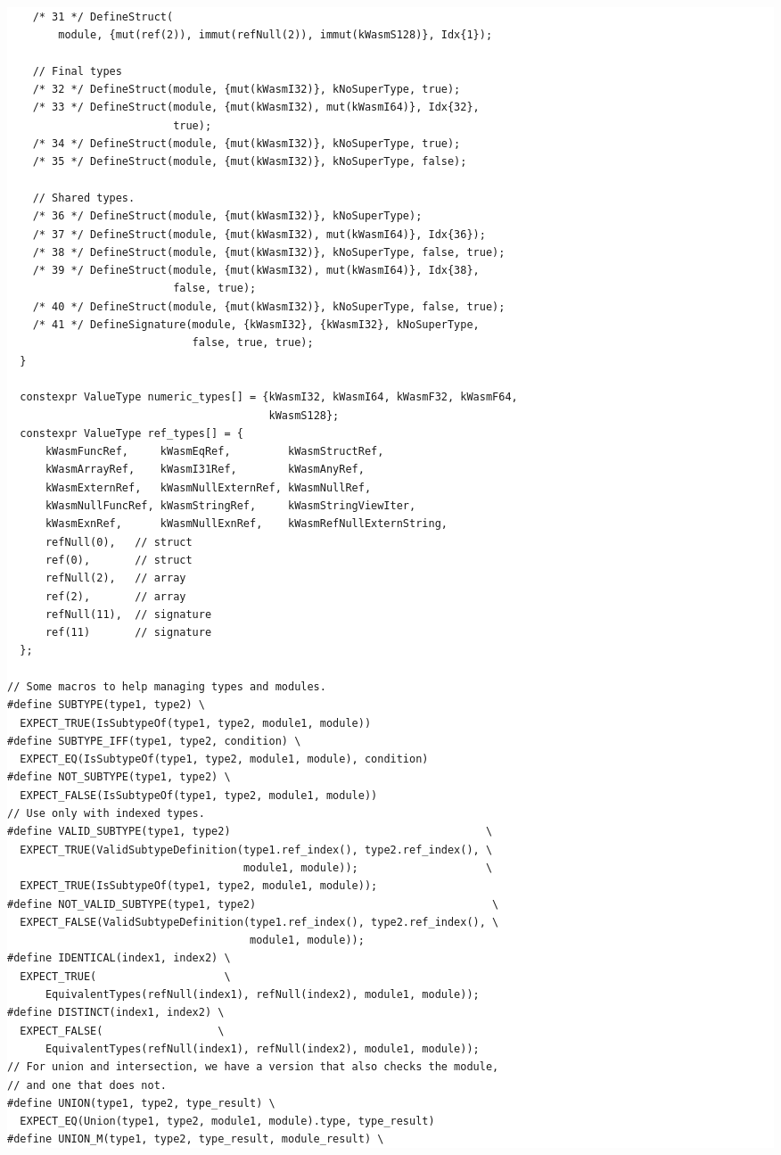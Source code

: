 ```
    /* 31 */ DefineStruct(
        module, {mut(ref(2)), immut(refNull(2)), immut(kWasmS128)}, Idx{1});

    // Final types
    /* 32 */ DefineStruct(module, {mut(kWasmI32)}, kNoSuperType, true);
    /* 33 */ DefineStruct(module, {mut(kWasmI32), mut(kWasmI64)}, Idx{32},
                          true);
    /* 34 */ DefineStruct(module, {mut(kWasmI32)}, kNoSuperType, true);
    /* 35 */ DefineStruct(module, {mut(kWasmI32)}, kNoSuperType, false);

    // Shared types.
    /* 36 */ DefineStruct(module, {mut(kWasmI32)}, kNoSuperType);
    /* 37 */ DefineStruct(module, {mut(kWasmI32), mut(kWasmI64)}, Idx{36});
    /* 38 */ DefineStruct(module, {mut(kWasmI32)}, kNoSuperType, false, true);
    /* 39 */ DefineStruct(module, {mut(kWasmI32), mut(kWasmI64)}, Idx{38},
                          false, true);
    /* 40 */ DefineStruct(module, {mut(kWasmI32)}, kNoSuperType, false, true);
    /* 41 */ DefineSignature(module, {kWasmI32}, {kWasmI32}, kNoSuperType,
                             false, true, true);
  }

  constexpr ValueType numeric_types[] = {kWasmI32, kWasmI64, kWasmF32, kWasmF64,
                                         kWasmS128};
  constexpr ValueType ref_types[] = {
      kWasmFuncRef,     kWasmEqRef,         kWasmStructRef,
      kWasmArrayRef,    kWasmI31Ref,        kWasmAnyRef,
      kWasmExternRef,   kWasmNullExternRef, kWasmNullRef,
      kWasmNullFuncRef, kWasmStringRef,     kWasmStringViewIter,
      kWasmExnRef,      kWasmNullExnRef,    kWasmRefNullExternString,
      refNull(0),   // struct
      ref(0),       // struct
      refNull(2),   // array
      ref(2),       // array
      refNull(11),  // signature
      ref(11)       // signature
  };

// Some macros to help managing types and modules.
#define SUBTYPE(type1, type2) \
  EXPECT_TRUE(IsSubtypeOf(type1, type2, module1, module))
#define SUBTYPE_IFF(type1, type2, condition) \
  EXPECT_EQ(IsSubtypeOf(type1, type2, module1, module), condition)
#define NOT_SUBTYPE(type1, type2) \
  EXPECT_FALSE(IsSubtypeOf(type1, type2, module1, module))
// Use only with indexed types.
#define VALID_SUBTYPE(type1, type2)                                        \
  EXPECT_TRUE(ValidSubtypeDefinition(type1.ref_index(), type2.ref_index(), \
                                     module1, module));                    \
  EXPECT_TRUE(IsSubtypeOf(type1, type2, module1, module));
#define NOT_VALID_SUBTYPE(type1, type2)                                     \
  EXPECT_FALSE(ValidSubtypeDefinition(type1.ref_index(), type2.ref_index(), \
                                      module1, module));
#define IDENTICAL(index1, index2) \
  EXPECT_TRUE(                    \
      EquivalentTypes(refNull(index1), refNull(index2), module1, module));
#define DISTINCT(index1, index2) \
  EXPECT_FALSE(                  \
      EquivalentTypes(refNull(index1), refNull(index2), module1, module));
// For union and intersection, we have a version that also checks the module,
// and one that does not.
#define UNION(type1, type2, type_result) \
  EXPECT_EQ(Union(type1, type2, module1, module).type, type_result)
#define UNION_M(type1, type2, type_result, module_result) \
```